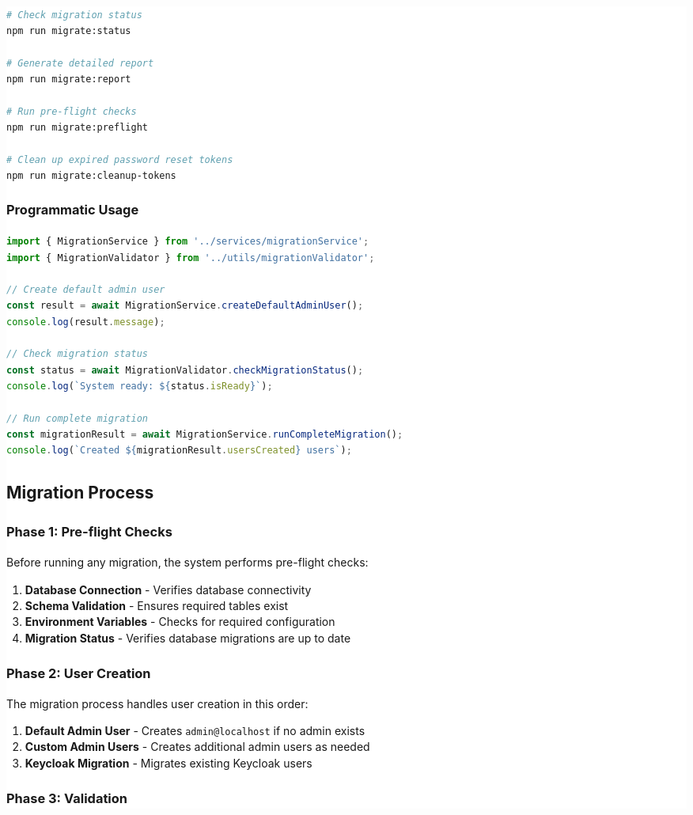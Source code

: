 ```bash
# Check migration status
npm run migrate:status

# Generate detailed report
npm run migrate:report

# Run pre-flight checks
npm run migrate:preflight

# Clean up expired password reset tokens
npm run migrate:cleanup-tokens
```

### Programmatic Usage

```typescript
import { MigrationService } from '../services/migrationService';
import { MigrationValidator } from '../utils/migrationValidator';

// Create default admin user
const result = await MigrationService.createDefaultAdminUser();
console.log(result.message);

// Check migration status
const status = await MigrationValidator.checkMigrationStatus();
console.log(`System ready: ${status.isReady}`);

// Run complete migration
const migrationResult = await MigrationService.runCompleteMigration();
console.log(`Created ${migrationResult.usersCreated} users`);
```

## Migration Process

### Phase 1: Pre-flight Checks

Before running any migration, the system performs pre-flight checks:

1. **Database Connection** - Verifies database connectivity
2. **Schema Validation** - Ensures required tables exist
3. **Environment Variables** - Checks for required configuration
4. **Migration Status** - Verifies database migrations are up to date

### Phase 2: User Creation

The migration process handles user creation in this order:

1. **Default Admin User** - Creates `admin@localhost` if no admin exists
2. **Custom Admin Users** - Creates additional admin users as needed
3. **Keycloak Migration** - Migrates existing Keycloak users

### Phase 3: Validation
